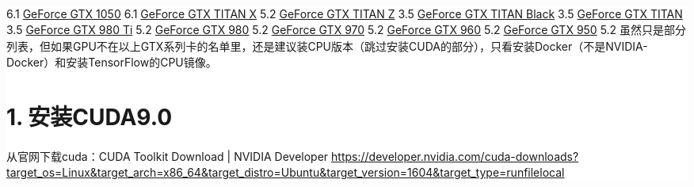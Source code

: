 <td style="text-align: center;">6.1</td>
</tr>
<tr>
<td style="text-align: center;"><a href="http://www.geforce.com/hardware/10series/geforce-gtx-1050">GeForce GTX 1050</a></td>
<td style="text-align: center;">6.1</td>
</tr>
<tr>
<td style="text-align: center;"><a href="http://www.geforce.com/hardware/desktop-gpus/geforce-gtx-titan-x">GeForce GTX TITAN X</a></td>
<td style="text-align: center;">5.2</td>
</tr>
<tr>
<td style="text-align: center;"><a href="http://www.geforce.com/hardware/desktop-gpus/geforce-gtx-titan-z">GeForce GTX TITAN Z</a></td>
<td style="text-align: center;">3.5</td>
</tr>
<tr>
<td style="text-align: center;"><a href="http://www.geforce.com/hardware/desktop-gpus/geforce-gtx-titan-black">GeForce GTX TITAN Black</a></td>
<td style="text-align: center;">3.5</td>
</tr>
<tr>
<td style="text-align: center;"><a href="http://www.geforce.com/hardware/desktop-gpus/geforce-gtx-titan">GeForce GTX TITAN</a></td>
<td style="text-align: center;">3.5</td>
</tr>
<tr>
<td style="text-align: center;"><a href="http://www.geforce.com/hardware/desktop-gpus/geforce-gtx-980-ti">GeForce GTX 980 Ti</a></td>
<td style="text-align: center;">5.2</td>
</tr>
<tr>
<td style="text-align: center;"><a href="http://www.geforce.com/hardware/desktop-gpus/geforce-gtx-980">GeForce GTX 980</a></td>
<td style="text-align: center;">5.2</td>
</tr>
<tr>
<td style="text-align: center;"><a href="http://www.geforce.com/hardware/desktop-gpus/geforce-gtx-970">GeForce GTX 970</a></td>
<td style="text-align: center;">5.2</td>
</tr>
<tr>
<td style="text-align: center;"><a href="http://www.geforce.com/hardware/desktop-gpus/geforce-gtx-960">GeForce GTX 960</a></td>
<td style="text-align: center;">5.2</td>
</tr>
<tr>
<td style="text-align: center;"><a href="http://www.geforce.com/hardware/desktop-gpus/geforce-gtx-950">GeForce GTX 950</a></td>
<td style="text-align: center;">5.2</td>
</tr>
</tbody>
</table>
虽然只是部分列表，但如果GPU不在以上GTX系列卡的名单里，还是建议装CPU版本（跳过安装CUDA的部分），只看安装Docker（不是NVIDIA-Docker）和安装TensorFlow的CPU镜像。
<h1>1. 安装CUDA9.0</h1>
从官网下载cuda：CUDA Toolkit Download | NVIDIA Developer
<a href="https://developer.nvidia.com/cuda-downloads?target_os=Linux&amp;target_arch=x86_64&amp;target_distro=Ubuntu&amp;target_version=1604&amp;target_type=runfilelocal" target="_blank">https://developer.nvidia.com/cuda-downloads?target_os=Linux&amp;target_arch=x86_64&amp;target_distro=Ubuntu&amp;target_version=1604&amp;target_type=runfilelocal</a>
